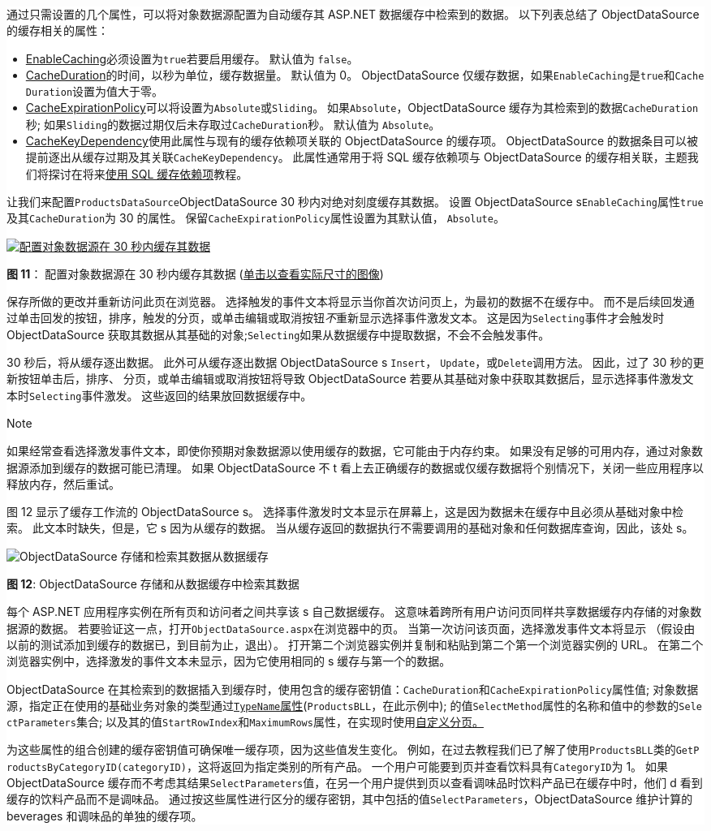 通过只需设置的几个属性，可以将对象数据源配置为自动缓存其 ASP.NET 数据缓存中检索到的数据。 以下列表总结了 ObjectDataSource 的缓存相关的属性：

- [EnableCaching](https://msdn.microsoft.com/library/system.web.ui.webcontrols.objectdatasource.enablecaching.aspx)必须设置为`true`若要启用缓存。 默认值为 `false`。
- [CacheDuration](https://msdn.microsoft.com/library/system.web.ui.webcontrols.objectdatasource.cacheduration.aspx)的时间，以秒为单位，缓存数据量。 默认值为 0。 ObjectDataSource 仅缓存数据，如果`EnableCaching`是`true`和`CacheDuration`设置为值大于零。
- [CacheExpirationPolicy](https://msdn.microsoft.com/library/system.web.ui.webcontrols.objectdatasource.cacheexpirationpolicy.aspx)可以将设置为`Absolute`或`Sliding`。 如果`Absolute`，ObjectDataSource 缓存为其检索到的数据`CacheDuration`秒; 如果`Sliding`的数据过期仅后未存取过`CacheDuration`秒。 默认值为 `Absolute`。
- [CacheKeyDependency](https://msdn.microsoft.com/library/system.web.ui.webcontrols.objectdatasource.cachekeydependency.aspx)使用此属性与现有的缓存依赖项关联的 ObjectDataSource 的缓存项。 ObjectDataSource 的数据条目可以被提前逐出从缓存过期及其关联`CacheKeyDependency`。 此属性通常用于将 SQL 缓存依赖项与 ObjectDataSource 的缓存相关联，主题我们将探讨在将来[使用 SQL 缓存依赖项](using-sql-cache-dependencies-cs.md)教程。

让我们来配置`ProductsDataSource`ObjectDataSource 30 秒内对绝对刻度缓存其数据。 设置 ObjectDataSource s`EnableCaching`属性`true`及其`CacheDuration`为 30 的属性。 保留`CacheExpirationPolicy`属性设置为其默认值， `Absolute`。


[![配置对象数据源在 30 秒内缓存其数据](caching-data-with-the-objectdatasource-cs/_static/image28.png)](caching-data-with-the-objectdatasource-cs/_static/image27.png)

**图 11**： 配置对象数据源在 30 秒内缓存其数据 ([单击以查看实际尺寸的图像](caching-data-with-the-objectdatasource-cs/_static/image29.png))


保存所做的更改并重新访问此页在浏览器。 选择触发的事件文本将显示当你首次访问页上，为最初的数据不在缓存中。 而不是后续回发通过单击回发的按钮，排序，触发的分页，或单击编辑或取消按钮*不*重新显示选择事件激发文本。 这是因为`Selecting`事件才会触发时 ObjectDataSource 获取其数据从其基础的对象;`Selecting`如果从数据缓存中提取数据，不会不会触发事件。

30 秒后，将从缓存逐出数据。 此外可从缓存逐出数据 ObjectDataSource s `Insert`， `Update`，或`Delete`调用方法。 因此，过了 30 秒的更新按钮单击后，排序、 分页，或单击编辑或取消按钮将导致 ObjectDataSource 若要从其基础对象中获取其数据后，显示选择事件激发文本时`Selecting`事件激发。 这些返回的结果放回数据缓存中。

> [!NOTE]
> 如果经常查看选择激发事件文本，即使你预期对象数据源以使用缓存的数据，它可能由于内存约束。 如果没有足够的可用内存，通过对象数据源添加到缓存的数据可能已清理。 如果 ObjectDataSource 不 t 看上去正确缓存的数据或仅缓存数据将个别情况下，关闭一些应用程序以释放内存，然后重试。


图 12 显示了缓存工作流的 ObjectDataSource s。 选择事件激发时文本显示在屏幕上，这是因为数据未在缓存中且必须从基础对象中检索。 此文本时缺失，但是，它 s 因为从缓存的数据。 当从缓存返回的数据执行不需要调用的基础对象和任何数据库查询，因此，该处 s。


![ObjectDataSource 存储和检索其数据从数据缓存](caching-data-with-the-objectdatasource-cs/_static/image30.png)

**图 12**: ObjectDataSource 存储和从数据缓存中检索其数据


每个 ASP.NET 应用程序实例在所有页和访问者之间共享该 s 自己数据缓存。 这意味着跨所有用户访问页同样共享数据缓存内存储的对象数据源的数据。 若要验证这一点，打开`ObjectDataSource.aspx`在浏览器中的页。 当第一次访问该页面，选择激发事件文本将显示 （假设由以前的测试添加到缓存的数据已，到目前为止，退出）。 打开第二个浏览器实例并复制和粘贴到第二个第一个浏览器实例的 URL。 在第二个浏览器实例中，选择激发的事件文本未显示，因为它使用相同的 s 缓存与第一个的数据。

ObjectDataSource 在其检索到的数据插入到缓存时，使用包含的缓存密钥值：`CacheDuration`和`CacheExpirationPolicy`属性值; 对象数据源，指定正在使用的基础业务对象的类型通过[`TypeName`属性](https://msdn.microsoft.com/library/system.web.ui.webcontrols.objectdatasource.typename.aspx)(`ProductsBLL`，在此示例中); 的值`SelectMethod`属性的名称和值中的参数的`SelectParameters`集合; 以及其的值`StartRowIndex`和`MaximumRows`属性，在实现时使用[自定义分页。](../paging-and-sorting/paging-and-sorting-report-data-cs.md)

为这些属性的组合创建的缓存密钥值可确保唯一缓存项，因为这些值发生变化。 例如，在过去教程我们已了解了使用`ProductsBLL`类的`GetProductsByCategoryID(categoryID)`，这将返回为指定类别的所有产品。 一个用户可能要到页并查看饮料具有`CategoryID`为 1。 如果 ObjectDataSource 缓存而不考虑其结果`SelectParameters`值，在另一个用户提供到页以查看调味品时饮料产品已在缓存中时，他们 d 看到缓存的饮料产品而不是调味品。 通过按这些属性进行区分的缓存密钥，其中包括的值`SelectParameters`，ObjectDataSource 维护计算的 beverages 和调味品的单独的缓存项。

